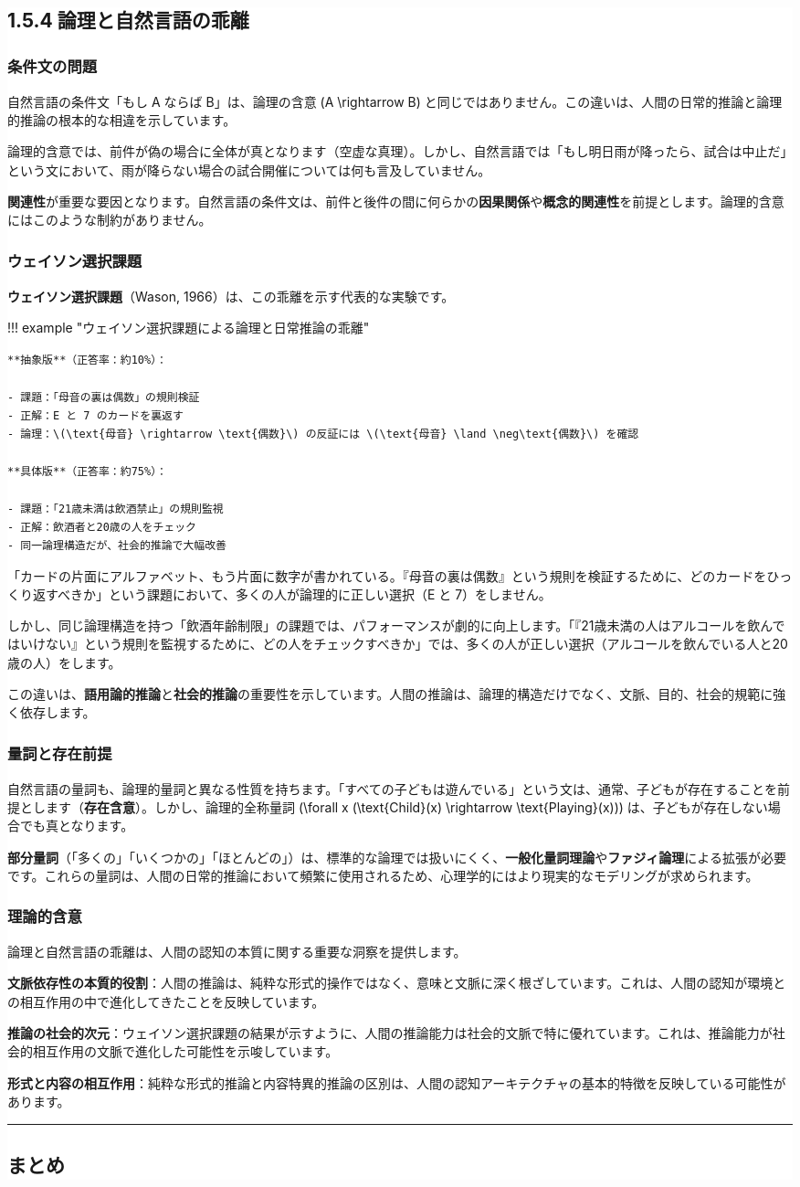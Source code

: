 ## 1.5.4 論理と自然言語の乖離

### 条件文の問題

自然言語の条件文「もし A ならば B」は、論理の含意 \(A \rightarrow B\) と同じではありません。この違いは、人間の日常的推論と論理的推論の根本的な相違を示しています。

論理的含意では、前件が偽の場合に全体が真となります（空虚な真理）。しかし、自然言語では「もし明日雨が降ったら、試合は中止だ」という文において、雨が降らない場合の試合開催については何も言及していません。

**関連性**が重要な要因となります。自然言語の条件文は、前件と後件の間に何らかの**因果関係**や**概念的関連性**を前提とします。論理的含意にはこのような制約がありません。

### ウェイソン選択課題

**ウェイソン選択課題**（Wason, 1966）は、この乖離を示す代表的な実験です。

!!! example "ウェイソン選択課題による論理と日常推論の乖離"

    **抽象版**（正答率：約10%）：
    
    - 課題：「母音の裏は偶数」の規則検証
    - 正解：E と 7 のカードを裏返す
    - 論理：\(\text{母音} \rightarrow \text{偶数}\) の反証には \(\text{母音} \land \neg\text{偶数}\) を確認
    
    **具体版**（正答率：約75%）：
    
    - 課題：「21歳未満は飲酒禁止」の規則監視
    - 正解：飲酒者と20歳の人をチェック
    - 同一論理構造だが、社会的推論で大幅改善

「カードの片面にアルファベット、もう片面に数字が書かれている。『母音の裏は偶数』という規則を検証するために、どのカードをひっくり返すべきか」という課題において、多くの人が論理的に正しい選択（E と 7）をしません。

しかし、同じ論理構造を持つ「飲酒年齢制限」の課題では、パフォーマンスが劇的に向上します。「『21歳未満の人はアルコールを飲んではいけない』という規則を監視するために、どの人をチェックすべきか」では、多くの人が正しい選択（アルコールを飲んでいる人と20歳の人）をします。

この違いは、**語用論的推論**と**社会的推論**の重要性を示しています。人間の推論は、論理的構造だけでなく、文脈、目的、社会的規範に強く依存します。

### 量詞と存在前提

自然言語の量詞も、論理的量詞と異なる性質を持ちます。「すべての子どもは遊んでいる」という文は、通常、子どもが存在することを前提とします（**存在含意**）。しかし、論理的全称量詞 \(\forall x (\text{Child}(x) \rightarrow \text{Playing}(x))\) は、子どもが存在しない場合でも真となります。

**部分量詞**（「多くの」「いくつかの」「ほとんどの」）は、標準的な論理では扱いにくく、**一般化量詞理論**や**ファジィ論理**による拡張が必要です。これらの量詞は、人間の日常的推論において頻繁に使用されるため、心理学的にはより現実的なモデリングが求められます。

### 理論的含意

論理と自然言語の乖離は、人間の認知の本質に関する重要な洞察を提供します。

**文脈依存性の本質的役割**：人間の推論は、純粋な形式的操作ではなく、意味と文脈に深く根ざしています。これは、人間の認知が環境との相互作用の中で進化してきたことを反映しています。

**推論の社会的次元**：ウェイソン選択課題の結果が示すように、人間の推論能力は社会的文脈で特に優れています。これは、推論能力が社会的相互作用の文脈で進化した可能性を示唆しています。

**形式と内容の相互作用**：純粋な形式的推論と内容特異的推論の区別は、人間の認知アーキテクチャの基本的特徴を反映している可能性があります。

---

## まとめ
